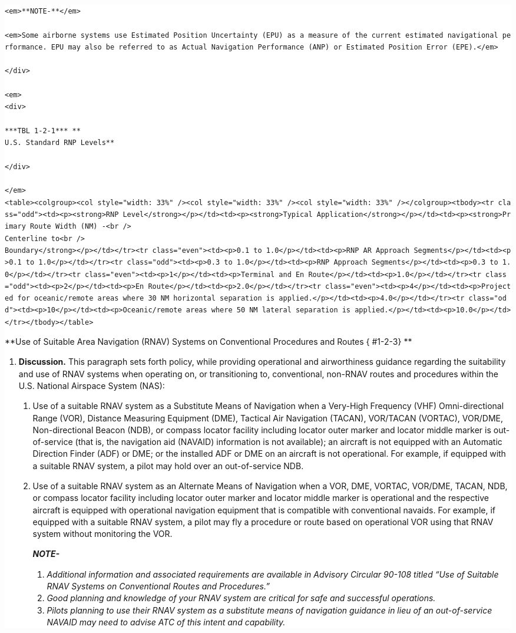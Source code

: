     <em>**NOTE-**</em>

    <em>Some airborne systems use Estimated Position Uncertainty (EPU) as a measure of the current estimated navigational performance. EPU may also be referred to as Actual Navigation Performance (ANP) or Estimated Position Error (EPE).</em>

    </div>

    <em>
    <div>

    ***TBL 1-2-1*** **  
    U.S. Standard RNP Levels**

    </div>

    </em>
    <table><colgroup><col style="width: 33%" /><col style="width: 33%" /><col style="width: 33%" /></colgroup><tbody><tr class="odd"><td><p><strong>RNP Level</strong></p></td><td><p><strong>Typical Application</strong></p></td><td><p><strong>Primary Route Width (NM) -<br />
    Centerline to<br />
    Boundary</strong></p></td></tr><tr class="even"><td><p>0.1 to 1.0</p></td><td><p>RNP AR Approach Segments</p></td><td><p>0.1 to 1.0</p></td></tr><tr class="odd"><td><p>0.3 to 1.0</p></td><td><p>RNP Approach Segments</p></td><td><p>0.3 to 1.0</p></td></tr><tr class="even"><td><p>1</p></td><td><p>Terminal and En Route</p></td><td><p>1.0</p></td></tr><tr class="odd"><td><p>2</p></td><td><p>En Route</p></td><td><p>2.0</p></td></tr><tr class="even"><td><p>4</p></td><td><p>Projected for oceanic/remote areas where 30 NM horizontal separation is applied.</p></td><td><p>4.0</p></td></tr><tr class="odd"><td><p>10</p></td><td><p>Oceanic/remote areas where 50 NM lateral separation is applied.</p></td><td><p>10.0</p></td></tr></tbody></table>

**Use of Suitable Area Navigation (RNAV) Systems on Conventional Procedures and Routes
{ #1-2-3}
**

1.  **Discussion.** This paragraph sets forth policy, while providing operational and airworthiness guidance regarding the suitability and use of RNAV systems when operating on, or transitioning to, conventional, non-RNAV routes and procedures within the U.S. National Airspace System (NAS):
    1.  Use of a suitable RNAV system as a Substitute Means of Navigation when a Very-High Frequency (VHF) Omni-directional Range (VOR), Distance Measuring Equipment (DME), Tactical Air Navigation (TACAN), VOR/TACAN (VORTAC), VOR/DME, Non-directional Beacon (NDB), or compass locator facility including locator outer marker and locator middle marker is out-of-service (that is, the navigation aid (NAVAID) information is not available); an aircraft is not equipped with an Automatic Direction Finder (ADF) or DME; or the installed ADF or DME on an aircraft is not operational. For example, if equipped with a suitable RNAV system, a pilot may hold over an out-of-service NDB.
    2.  Use of a suitable RNAV system as an Alternate Means of Navigation when a VOR, DME, VORTAC, VOR/DME, TACAN, NDB, or compass locator facility including locator outer marker and locator middle marker is operational and the respective aircraft is equipped with operational navigation equipment that is compatible with conventional navaids. For example, if equipped with a suitable RNAV system, a pilot may fly a procedure or route based on operational VOR using that RNAV system without monitoring the VOR.
        <div>

        <em>**NOTE-**</em>

        1.  <em>Additional information and associated requirements are available in Advisory Circular 90-108 titled “Use of Suitable RNAV Systems on Conventional Routes and Procedures.”</em>
        2.  <em>Good planning and knowledge of your RNAV system are critical for safe and successful operations.</em>
        3.  <em>Pilots planning to use their RNAV system as a substitute means of navigation guidance in lieu of an out-of-service NAVAID may need to advise ATC of this intent and capability.</em>